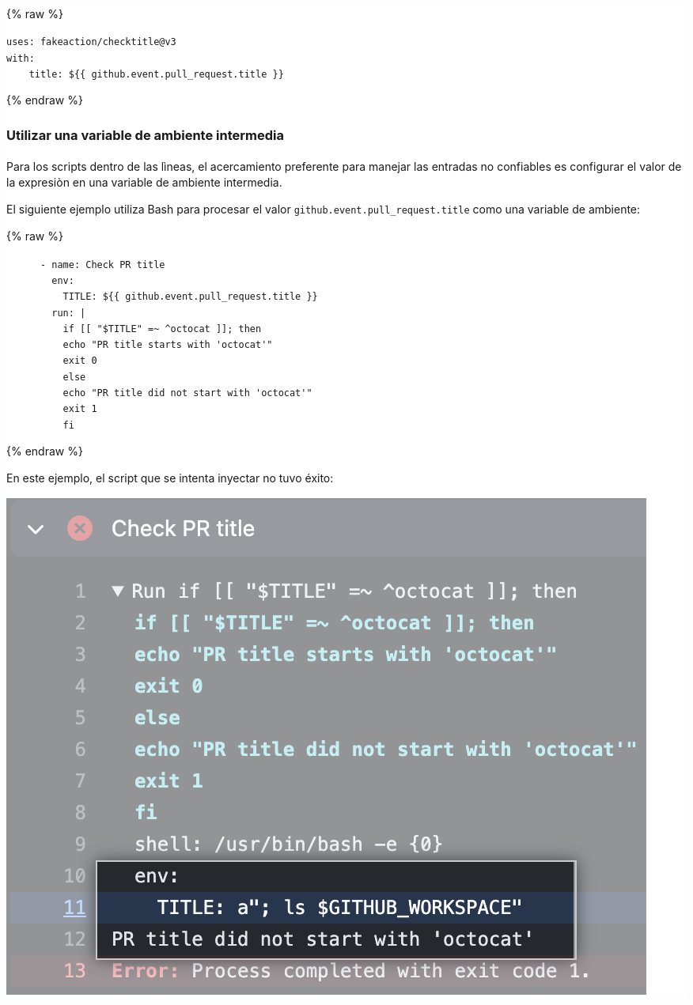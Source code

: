 {% raw %}
```
uses: fakeaction/checktitle@v3
with:
    title: ${{ github.event.pull_request.title }}
```
{% endraw %}

### Utilizar una variable de ambiente intermedia

Para los scripts dentro de las lìneas, el acercamiento preferente para manejar las entradas no confiables es configurar el valor de la expresiòn en una variable de ambiente intermedia.

El siguiente ejemplo utiliza Bash para procesar el valor `github.event.pull_request.title` como una variable de ambiente:

{% raw %}
```
      - name: Check PR title
        env:
          TITLE: ${{ github.event.pull_request.title }}
        run: |
          if [[ "$TITLE" =~ ^octocat ]]; then
          echo "PR title starts with 'octocat'"
          exit 0
          else
          echo "PR title did not start with 'octocat'"
          exit 1
          fi
```
{% endraw %}

En este ejemplo, el script que se intenta inyectar no tuvo éxito:

![Ejemplo de inyección de script mitigada](/assets/images/help/images/example-script-injection-mitigated.png)